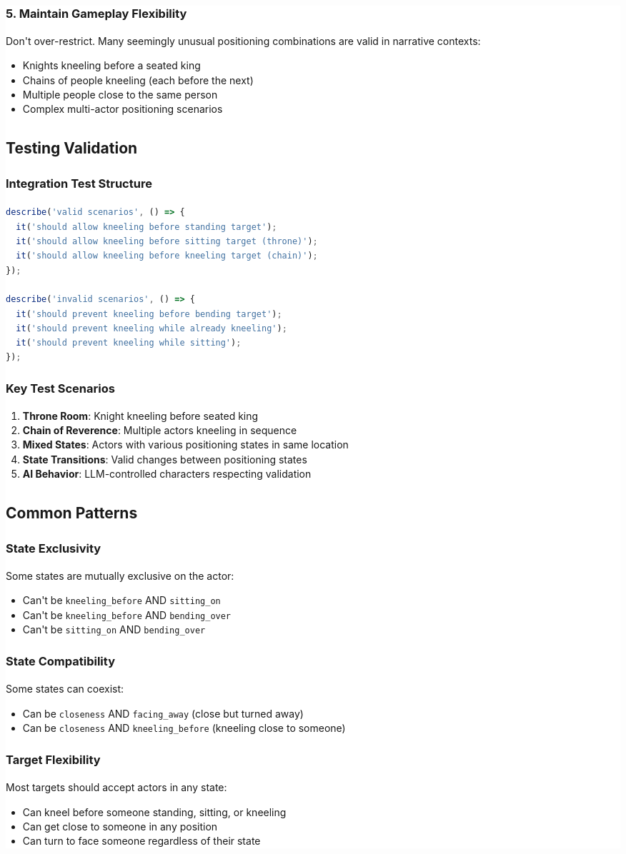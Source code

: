 ### 5. Maintain Gameplay Flexibility
Don't over-restrict. Many seemingly unusual positioning combinations are valid in narrative contexts:
- Knights kneeling before a seated king
- Chains of people kneeling (each before the next)
- Multiple people close to the same person
- Complex multi-actor positioning scenarios

## Testing Validation

### Integration Test Structure
```javascript
describe('valid scenarios', () => {
  it('should allow kneeling before standing target');
  it('should allow kneeling before sitting target (throne)');
  it('should allow kneeling before kneeling target (chain)');
});

describe('invalid scenarios', () => {
  it('should prevent kneeling before bending target');
  it('should prevent kneeling while already kneeling');
  it('should prevent kneeling while sitting');
});
```

### Key Test Scenarios
1. **Throne Room**: Knight kneeling before seated king
2. **Chain of Reverence**: Multiple actors kneeling in sequence
3. **Mixed States**: Actors with various positioning states in same location
4. **State Transitions**: Valid changes between positioning states
5. **AI Behavior**: LLM-controlled characters respecting validation

## Common Patterns

### State Exclusivity
Some states are mutually exclusive on the actor:
- Can't be `kneeling_before` AND `sitting_on`
- Can't be `kneeling_before` AND `bending_over`
- Can't be `sitting_on` AND `bending_over`

### State Compatibility
Some states can coexist:
- Can be `closeness` AND `facing_away` (close but turned away)
- Can be `closeness` AND `kneeling_before` (kneeling close to someone)

### Target Flexibility
Most targets should accept actors in any state:
- Can kneel before someone standing, sitting, or kneeling
- Can get close to someone in any position
- Can turn to face someone regardless of their state
